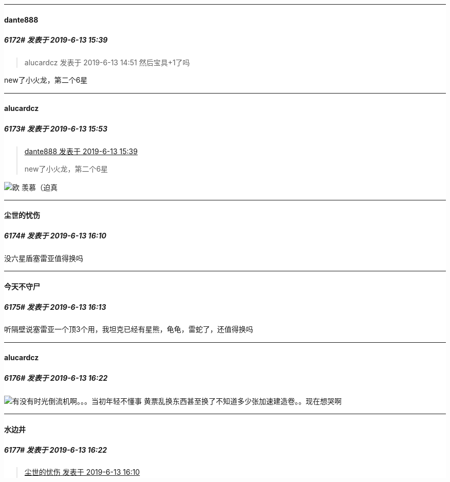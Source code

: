 -----

####  dante888  
##### 6172#       发表于 2019-6-13 15:39


<blockquote>alucardcz 发表于 2019-6-13 14:51
然后宝具+1了吗</blockquote>
new了小火龙，第二个6星


-----

####  alucardcz  
##### 6173#       发表于 2019-6-13 15:53


<blockquote><a href="httphttps://bbs.saraba1st.com/2b/forum.php?mod=redirect&amp;goto=findpost&amp;pid=44113746&amp;ptid=1574123" target="_blank">dante888 发表于 2019-6-13 15:39</a>

new了小火龙，第二个6星</blockquote>
<img src="https://static.saraba1st.com/image/smiley/face2017/067.png" referrerpolicy="no-referrer">欧 羡慕（迫真


-----

####  尘世的忧伤  
##### 6174#       发表于 2019-6-13 16:10


没六星盾塞雷亚值得换吗


-----

####  今天不守尸  
##### 6175#       发表于 2019-6-13 16:13


听隔壁说塞雷亚一个顶3个用，我坦克已经有星熊，龟龟，雷蛇了，还值得换吗


-----

####  alucardcz  
##### 6176#       发表于 2019-6-13 16:22


<img src="https://static.saraba1st.com/image/smiley/face2017/067.png" referrerpolicy="no-referrer">有没有时光倒流机啊。。。当初年轻不懂事 黄票乱换东西甚至换了不知道多少张加速建造卷。。现在想哭啊


-----

####  水边井  
##### 6177#       发表于 2019-6-13 16:22


<blockquote><a href="httphttps://bbs.saraba1st.com/2b/forum.php?mod=redirect&amp;goto=findpost&amp;pid=44114187&amp;ptid=1574123" target="_blank">尘世的忧伤 发表于 2019-6-13 16:10</a>
